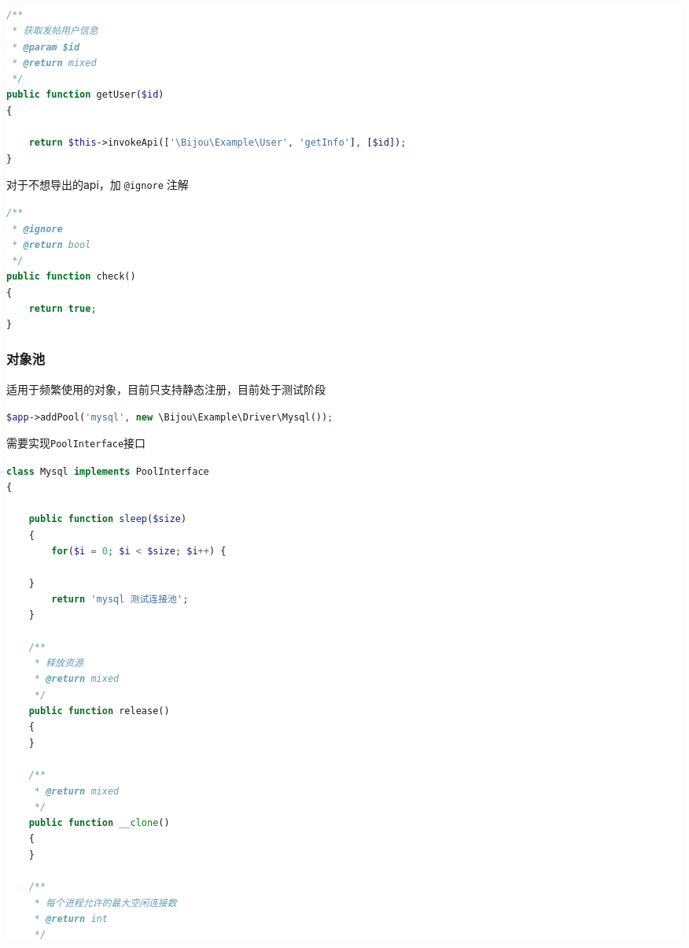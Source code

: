 ```php
/**
 * 获取发帖用户信息
 * @param $id
 * @return mixed
 */
public function getUser($id)
{

    return $this->invokeApi(['\Bijou\Example\User', 'getInfo'], [$id]);
}
```
对于不想导出的api，加 `@ignore` 注解

```php
/**
 * @ignore
 * @return bool
 */
public function check()
{
    return true;
}
```

### 对象池

适用于频繁使用的对象，目前只支持静态注册，目前处于测试阶段

```php
$app->addPool('mysql', new \Bijou\Example\Driver\Mysql());

```

需要实现`PoolInterface`接口

```php
class Mysql implements PoolInterface
{

    public function sleep($size)
    {
        for($i = 0; $i < $size; $i++) {

    }
        return 'mysql 测试连接池';
    }

    /**
     * 释放资源
     * @return mixed
     */
    public function release()
    {
    }

    /**
     * @return mixed
     */
    public function __clone()
    {
    }

    /**
     * 每个进程允许的最大空闲连接数
     * @return int
     */
```